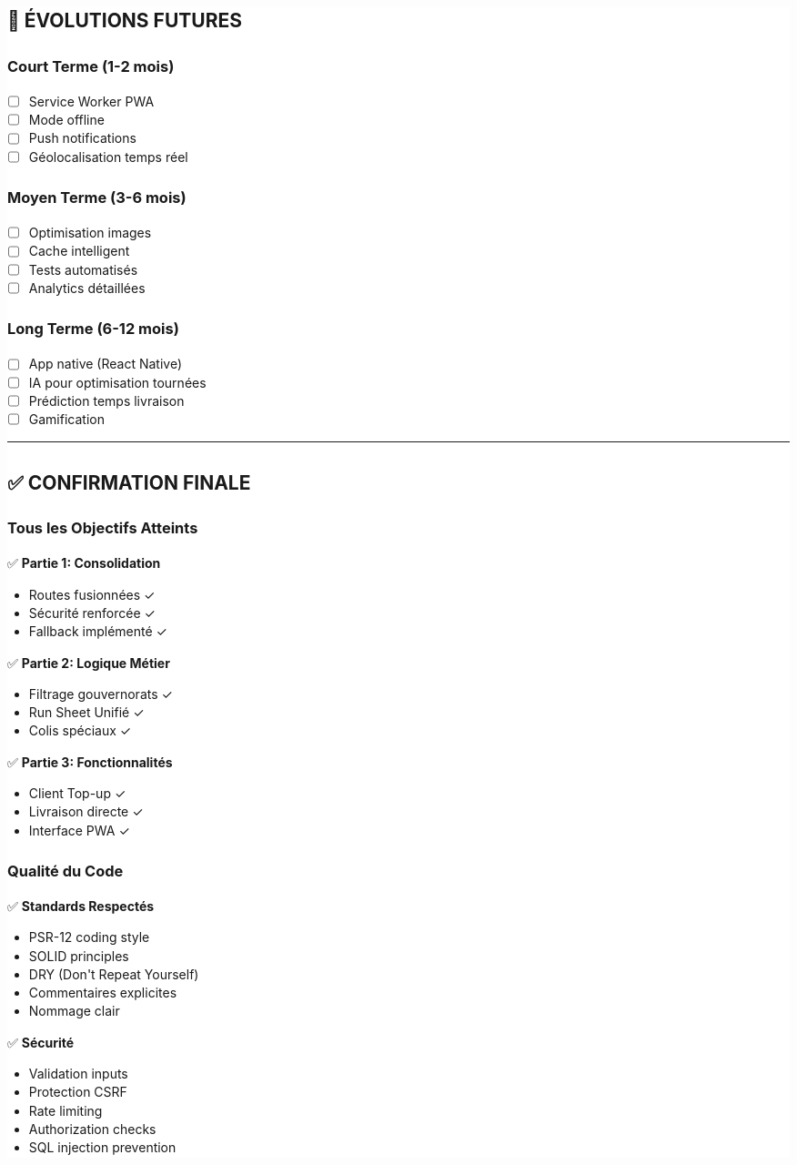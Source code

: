 ## 🔮 ÉVOLUTIONS FUTURES

### **Court Terme (1-2 mois)**
- [ ] Service Worker PWA
- [ ] Mode offline
- [ ] Push notifications
- [ ] Géolocalisation temps réel

### **Moyen Terme (3-6 mois)**
- [ ] Optimisation images
- [ ] Cache intelligent
- [ ] Tests automatisés
- [ ] Analytics détaillées

### **Long Terme (6-12 mois)**
- [ ] App native (React Native)
- [ ] IA pour optimisation tournées
- [ ] Prédiction temps livraison
- [ ] Gamification

---

## ✅ CONFIRMATION FINALE

### **Tous les Objectifs Atteints**

✅ **Partie 1: Consolidation**
- Routes fusionnées ✓
- Sécurité renforcée ✓
- Fallback implémenté ✓

✅ **Partie 2: Logique Métier**
- Filtrage gouvernorats ✓
- Run Sheet Unifié ✓
- Colis spéciaux ✓

✅ **Partie 3: Fonctionnalités**
- Client Top-up ✓
- Livraison directe ✓
- Interface PWA ✓

### **Qualité du Code**

✅ **Standards Respectés**
- PSR-12 coding style
- SOLID principles
- DRY (Don't Repeat Yourself)
- Commentaires explicites
- Nommage clair

✅ **Sécurité**
- Validation inputs
- Protection CSRF
- Rate limiting
- Authorization checks
- SQL injection prevention
